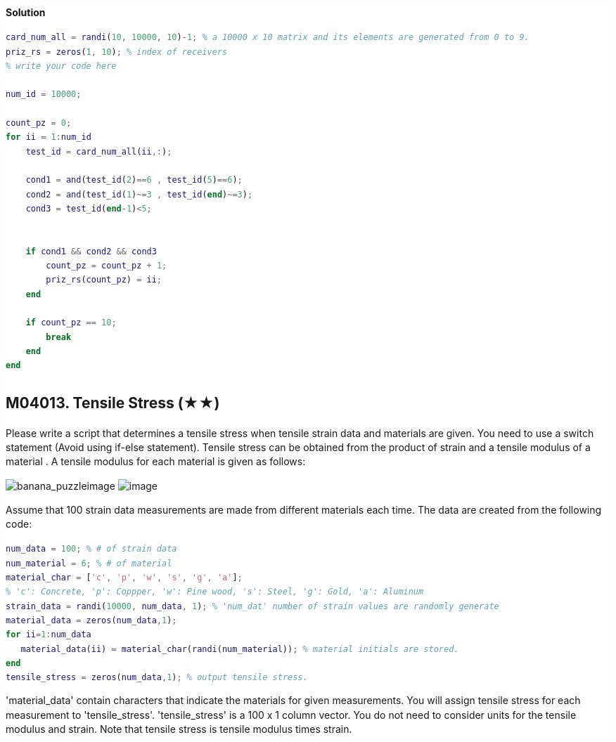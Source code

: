 **Solution**

```matlab
card_num_all = randi(10, 10000, 10)-1; % a 10000 x 10 matrix and its elements are generated from 0 to 9. 
priz_rs = zeros(1, 10); % index of receivers
% write your code here

num_id = 10000;

count_pz = 0;
for ii = 1:num_id
    test_id = card_num_all(ii,:);
    
    cond1 = and(test_id(2)==6 , test_id(5)==6);
    cond2 = and(test_id(1)~=3 , test_id(end)~=3);
    cond3 = test_id(end-1)<5;
    
    
    if cond1 && cond2 && cond3
        count_pz = count_pz + 1;
        priz_rs(count_pz) = ii;
    end
    
    if count_pz == 10;
        break
    end
end
```

## M04013. Tensile Stress (★★)

Please write a script that determines a tensile stress when tensile strain data and materials are given. 
You need to use a switch statement (Avoid using if-else statement). 
Tensile stress can be obtained from the product of strain and a tensile modulus of a material . 
A tensile modulus for each material is given as follows: 

![banana_puzzleimage](https://user-images.githubusercontent.com/64098253/90952552-90f9a900-e432-11ea-8b76-1ee9f845b8ab.png)
![image](https://user-images.githubusercontent.com/64098253/90953265-e2586700-e437-11ea-8eca-82b804d57dbe.png)

Assume that 100 strain data measurements are made from different materials each time. The data are created from the following code:

```matlab
num_data = 100; % # of strain data
num_material = 6; % # of material
material_char = ['c', 'p', 'w', 's', 'g', 'a'];
% 'c': Concrete, 'p': Coppper, 'w': Pine wood, 's': Steel, 'g': Gold, 'a': Aluminum
strain_data = randi(10000, num_data, 1); % 'num_dat' number of strain values are randomly generate
material_data = zeros(num_data,1);
for ii=1:num_data
   material_data(ii) = material_char(randi(num_material)); % material initials are stored.
end
tensile_stress = zeros(num_data,1); % output tensile stress. 
```
'material_data' contain characters that indicate the materials for given measurements. 
You will assign tensile stress for each measurement to 'tensile_stress'. 'tensile_stress' is a 100 x 1 column vector.
You do not need to consider units for the tensile modulus and strain. 
Note that tensile stress is tensile modulus times strain. 

